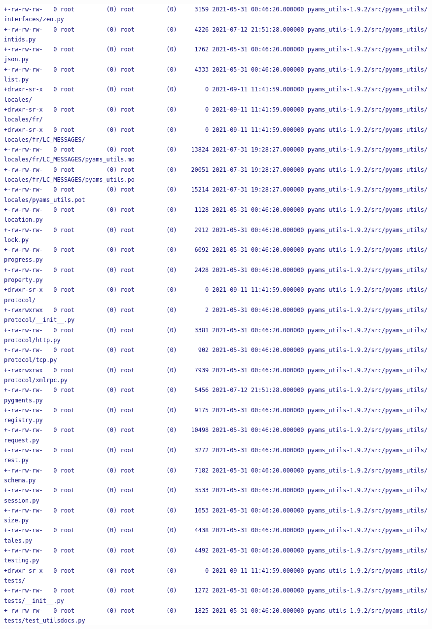 ```diff
+-rw-rw-rw-   0 root         (0) root         (0)     3159 2021-05-31 00:46:20.000000 pyams_utils-1.9.2/src/pyams_utils/interfaces/zeo.py
+-rw-rw-rw-   0 root         (0) root         (0)     4226 2021-07-12 21:51:28.000000 pyams_utils-1.9.2/src/pyams_utils/intids.py
+-rw-rw-rw-   0 root         (0) root         (0)     1762 2021-05-31 00:46:20.000000 pyams_utils-1.9.2/src/pyams_utils/json.py
+-rw-rw-rw-   0 root         (0) root         (0)     4333 2021-05-31 00:46:20.000000 pyams_utils-1.9.2/src/pyams_utils/list.py
+drwxr-sr-x   0 root         (0) root         (0)        0 2021-09-11 11:41:59.000000 pyams_utils-1.9.2/src/pyams_utils/locales/
+drwxr-sr-x   0 root         (0) root         (0)        0 2021-09-11 11:41:59.000000 pyams_utils-1.9.2/src/pyams_utils/locales/fr/
+drwxr-sr-x   0 root         (0) root         (0)        0 2021-09-11 11:41:59.000000 pyams_utils-1.9.2/src/pyams_utils/locales/fr/LC_MESSAGES/
+-rw-rw-rw-   0 root         (0) root         (0)    13824 2021-07-31 19:28:27.000000 pyams_utils-1.9.2/src/pyams_utils/locales/fr/LC_MESSAGES/pyams_utils.mo
+-rw-rw-rw-   0 root         (0) root         (0)    20051 2021-07-31 19:28:27.000000 pyams_utils-1.9.2/src/pyams_utils/locales/fr/LC_MESSAGES/pyams_utils.po
+-rw-rw-rw-   0 root         (0) root         (0)    15214 2021-07-31 19:28:27.000000 pyams_utils-1.9.2/src/pyams_utils/locales/pyams_utils.pot
+-rw-rw-rw-   0 root         (0) root         (0)     1128 2021-05-31 00:46:20.000000 pyams_utils-1.9.2/src/pyams_utils/location.py
+-rw-rw-rw-   0 root         (0) root         (0)     2912 2021-05-31 00:46:20.000000 pyams_utils-1.9.2/src/pyams_utils/lock.py
+-rw-rw-rw-   0 root         (0) root         (0)     6092 2021-05-31 00:46:20.000000 pyams_utils-1.9.2/src/pyams_utils/progress.py
+-rw-rw-rw-   0 root         (0) root         (0)     2428 2021-05-31 00:46:20.000000 pyams_utils-1.9.2/src/pyams_utils/property.py
+drwxr-sr-x   0 root         (0) root         (0)        0 2021-09-11 11:41:59.000000 pyams_utils-1.9.2/src/pyams_utils/protocol/
+-rwxrwxrwx   0 root         (0) root         (0)        2 2021-05-31 00:46:20.000000 pyams_utils-1.9.2/src/pyams_utils/protocol/__init__.py
+-rw-rw-rw-   0 root         (0) root         (0)     3381 2021-05-31 00:46:20.000000 pyams_utils-1.9.2/src/pyams_utils/protocol/http.py
+-rw-rw-rw-   0 root         (0) root         (0)      902 2021-05-31 00:46:20.000000 pyams_utils-1.9.2/src/pyams_utils/protocol/tcp.py
+-rwxrwxrwx   0 root         (0) root         (0)     7939 2021-05-31 00:46:20.000000 pyams_utils-1.9.2/src/pyams_utils/protocol/xmlrpc.py
+-rw-rw-rw-   0 root         (0) root         (0)     5456 2021-07-12 21:51:28.000000 pyams_utils-1.9.2/src/pyams_utils/pygments.py
+-rw-rw-rw-   0 root         (0) root         (0)     9175 2021-05-31 00:46:20.000000 pyams_utils-1.9.2/src/pyams_utils/registry.py
+-rw-rw-rw-   0 root         (0) root         (0)    10498 2021-05-31 00:46:20.000000 pyams_utils-1.9.2/src/pyams_utils/request.py
+-rw-rw-rw-   0 root         (0) root         (0)     3272 2021-05-31 00:46:20.000000 pyams_utils-1.9.2/src/pyams_utils/rest.py
+-rw-rw-rw-   0 root         (0) root         (0)     7182 2021-05-31 00:46:20.000000 pyams_utils-1.9.2/src/pyams_utils/schema.py
+-rw-rw-rw-   0 root         (0) root         (0)     3533 2021-05-31 00:46:20.000000 pyams_utils-1.9.2/src/pyams_utils/session.py
+-rw-rw-rw-   0 root         (0) root         (0)     1653 2021-05-31 00:46:20.000000 pyams_utils-1.9.2/src/pyams_utils/size.py
+-rw-rw-rw-   0 root         (0) root         (0)     4438 2021-05-31 00:46:20.000000 pyams_utils-1.9.2/src/pyams_utils/tales.py
+-rw-rw-rw-   0 root         (0) root         (0)     4492 2021-05-31 00:46:20.000000 pyams_utils-1.9.2/src/pyams_utils/testing.py
+drwxr-sr-x   0 root         (0) root         (0)        0 2021-09-11 11:41:59.000000 pyams_utils-1.9.2/src/pyams_utils/tests/
+-rw-rw-rw-   0 root         (0) root         (0)     1272 2021-05-31 00:46:20.000000 pyams_utils-1.9.2/src/pyams_utils/tests/__init__.py
+-rw-rw-rw-   0 root         (0) root         (0)     1825 2021-05-31 00:46:20.000000 pyams_utils-1.9.2/src/pyams_utils/tests/test_utilsdocs.py
```